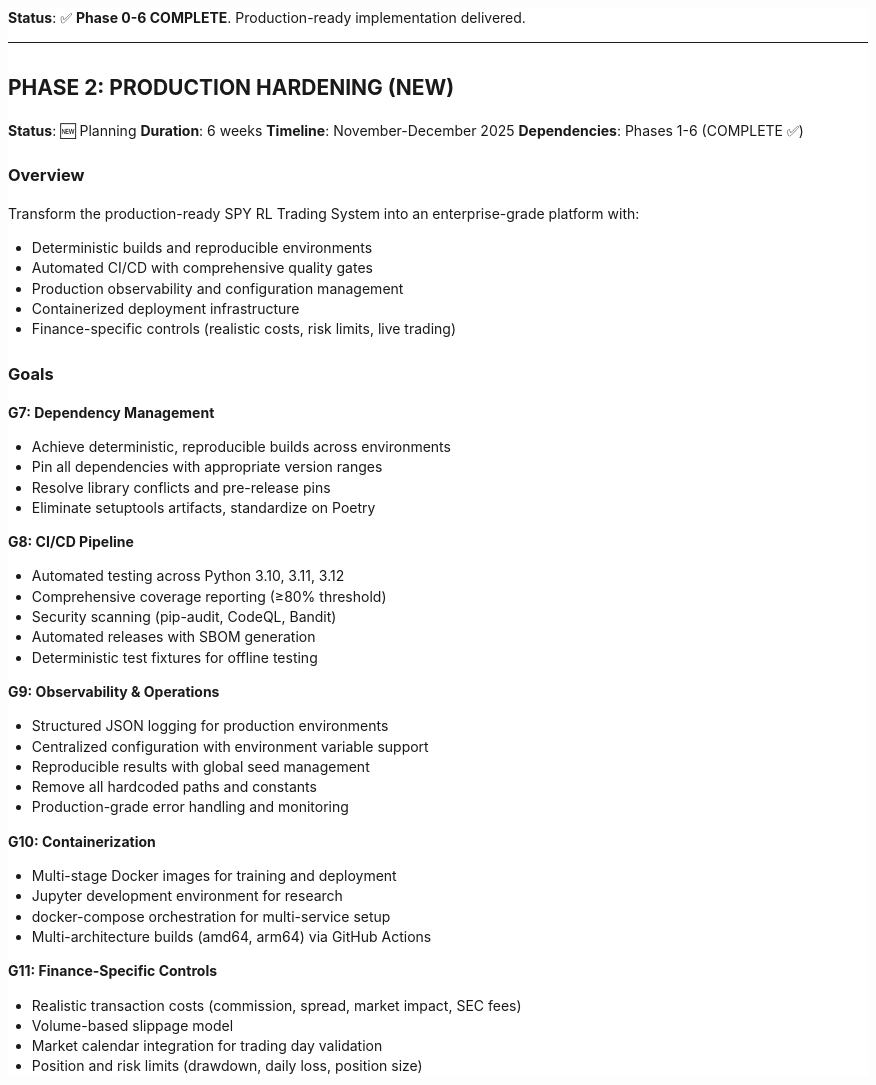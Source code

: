 
**Status**: ✅ **Phase 0-6 COMPLETE**. Production-ready implementation delivered.

---

## PHASE 2: PRODUCTION HARDENING (NEW)

**Status**: 🆕 Planning
**Duration**: 6 weeks
**Timeline**: November-December 2025
**Dependencies**: Phases 1-6 (COMPLETE ✅)

### Overview

Transform the production-ready SPY RL Trading System into an enterprise-grade platform with:
- Deterministic builds and reproducible environments
- Automated CI/CD with comprehensive quality gates
- Production observability and configuration management
- Containerized deployment infrastructure
- Finance-specific controls (realistic costs, risk limits, live trading)

### Goals

**G7: Dependency Management**
- Achieve deterministic, reproducible builds across environments
- Pin all dependencies with appropriate version ranges
- Resolve library conflicts and pre-release pins
- Eliminate setuptools artifacts, standardize on Poetry

**G8: CI/CD Pipeline**
- Automated testing across Python 3.10, 3.11, 3.12
- Comprehensive coverage reporting (≥80% threshold)
- Security scanning (pip-audit, CodeQL, Bandit)
- Automated releases with SBOM generation
- Deterministic test fixtures for offline testing

**G9: Observability & Operations**
- Structured JSON logging for production environments
- Centralized configuration with environment variable support
- Reproducible results with global seed management
- Remove all hardcoded paths and constants
- Production-grade error handling and monitoring

**G10: Containerization**
- Multi-stage Docker images for training and deployment
- Jupyter development environment for research
- docker-compose orchestration for multi-service setup
- Multi-architecture builds (amd64, arm64) via GitHub Actions

**G11: Finance-Specific Controls**
- Realistic transaction costs (commission, spread, market impact, SEC fees)
- Volume-based slippage model
- Market calendar integration for trading day validation
- Position and risk limits (drawdown, daily loss, position size)
